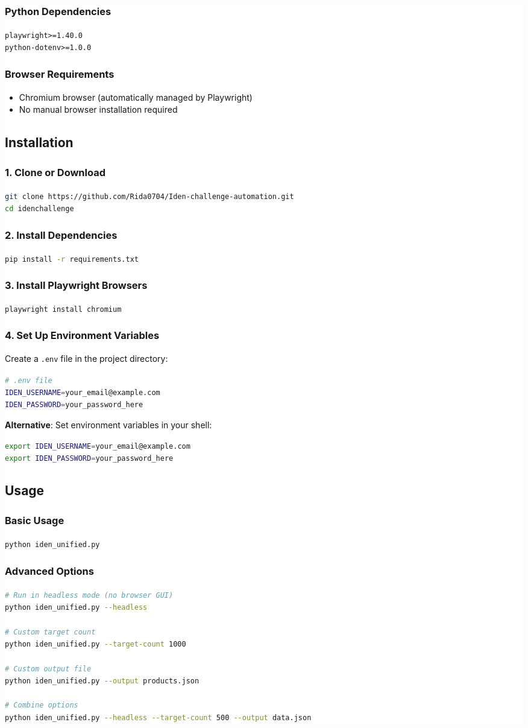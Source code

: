 ### **Python Dependencies**
```
playwright>=1.40.0
python-dotenv>=1.0.0
```

### **Browser Requirements**
- Chromium browser (automatically managed by Playwright)
- No manual browser installation required

## **Installation**

### **1. Clone or Download**
```bash
git clone https://github.com/Rida0704/Iden-challenge-automation.git
cd idenchallenge
```

### **2. Install Dependencies**
```bash
pip install -r requirements.txt
```

### **3. Install Playwright Browsers**
```bash
playwright install chromium
```

### **4. Set Up Environment Variables**
Create a `.env` file in the project directory:
```bash
# .env file
IDEN_USERNAME=your_email@example.com
IDEN_PASSWORD=your_password_here
```

**Alternative**: Set environment variables in your shell:
```bash
export IDEN_USERNAME=your_email@example.com
export IDEN_PASSWORD=your_password_here
```

## **Usage**

### **Basic Usage**
```bash
python iden_unified.py
```

### **Advanced Options**
```bash
# Run in headless mode (no browser GUI)
python iden_unified.py --headless

# Custom target count
python iden_unified.py --target-count 1000

# Custom output file
python iden_unified.py --output products.json

# Combine options
python iden_unified.py --headless --target-count 500 --output data.json

```
